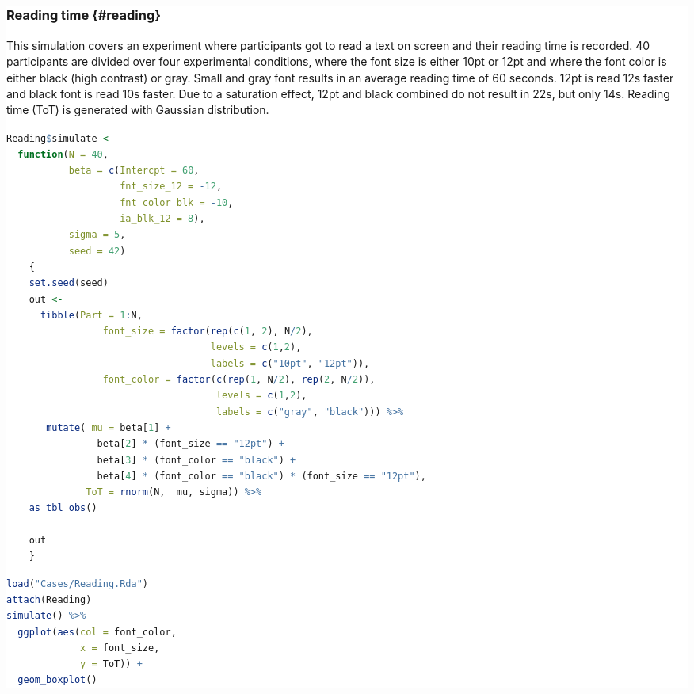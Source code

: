 

### Reading time {#reading}

This simulation covers an experiment where participants got to read a text on screen and their reading time is recorded. 40 participants are divided over four experimental conditions, where the font size is either 10pt or 12pt and where the font color is either black (high contrast) or gray. Small and gray font results in an average reading time of 60 seconds. 12pt is read 12s faster and black font is read 10s faster. Due to a saturation effect, 12pt and black combined do not result in 22s, but only 14s. Reading time (ToT) is generated with Gaussian distribution.





```r
Reading$simulate <-
  function(N = 40,
           beta = c(Intercpt = 60, 
                    fnt_size_12 = -12, 
                    fnt_color_blk = -10, 
                    ia_blk_12 = 8),
           sigma = 5,
           seed = 42) 
    {
    set.seed(seed)
    out <-
      tibble(Part = 1:N,
                 font_size = factor(rep(c(1, 2), N/2), 
                                    levels = c(1,2), 
                                    labels = c("10pt", "12pt")),
                 font_color = factor(c(rep(1, N/2), rep(2, N/2)),
                                     levels = c(1,2), 
                                     labels = c("gray", "black"))) %>%
       mutate( mu = beta[1] + 
                beta[2] * (font_size == "12pt") +
                beta[3] * (font_color == "black") +
                beta[4] * (font_color == "black") * (font_size == "12pt"),
              ToT = rnorm(N,  mu, sigma)) %>% 
    as_tbl_obs()

    out
    }
```










```r
load("Cases/Reading.Rda")
attach(Reading)
simulate() %>% 
  ggplot(aes(col = font_color,
             x = font_size,
             y = ToT)) +
  geom_boxplot()
```
